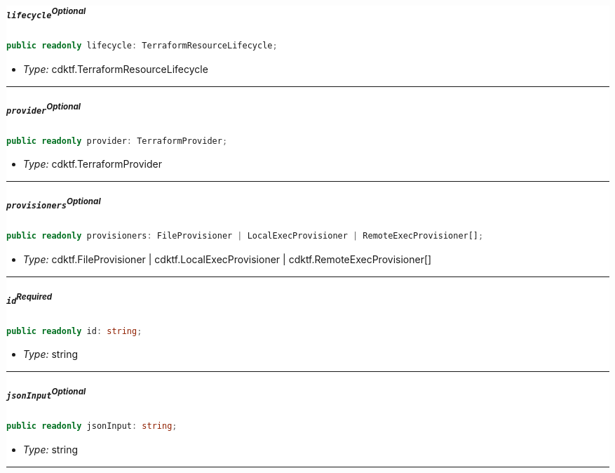 
##### `lifecycle`<sup>Optional</sup> <a name="lifecycle" id="@cdktf/provider-datadog.securityMonitoringRuleJson.SecurityMonitoringRuleJson.property.lifecycle"></a>

```typescript
public readonly lifecycle: TerraformResourceLifecycle;
```

- *Type:* cdktf.TerraformResourceLifecycle

---

##### `provider`<sup>Optional</sup> <a name="provider" id="@cdktf/provider-datadog.securityMonitoringRuleJson.SecurityMonitoringRuleJson.property.provider"></a>

```typescript
public readonly provider: TerraformProvider;
```

- *Type:* cdktf.TerraformProvider

---

##### `provisioners`<sup>Optional</sup> <a name="provisioners" id="@cdktf/provider-datadog.securityMonitoringRuleJson.SecurityMonitoringRuleJson.property.provisioners"></a>

```typescript
public readonly provisioners: FileProvisioner | LocalExecProvisioner | RemoteExecProvisioner[];
```

- *Type:* cdktf.FileProvisioner | cdktf.LocalExecProvisioner | cdktf.RemoteExecProvisioner[]

---

##### `id`<sup>Required</sup> <a name="id" id="@cdktf/provider-datadog.securityMonitoringRuleJson.SecurityMonitoringRuleJson.property.id"></a>

```typescript
public readonly id: string;
```

- *Type:* string

---

##### `jsonInput`<sup>Optional</sup> <a name="jsonInput" id="@cdktf/provider-datadog.securityMonitoringRuleJson.SecurityMonitoringRuleJson.property.jsonInput"></a>

```typescript
public readonly jsonInput: string;
```

- *Type:* string

---

